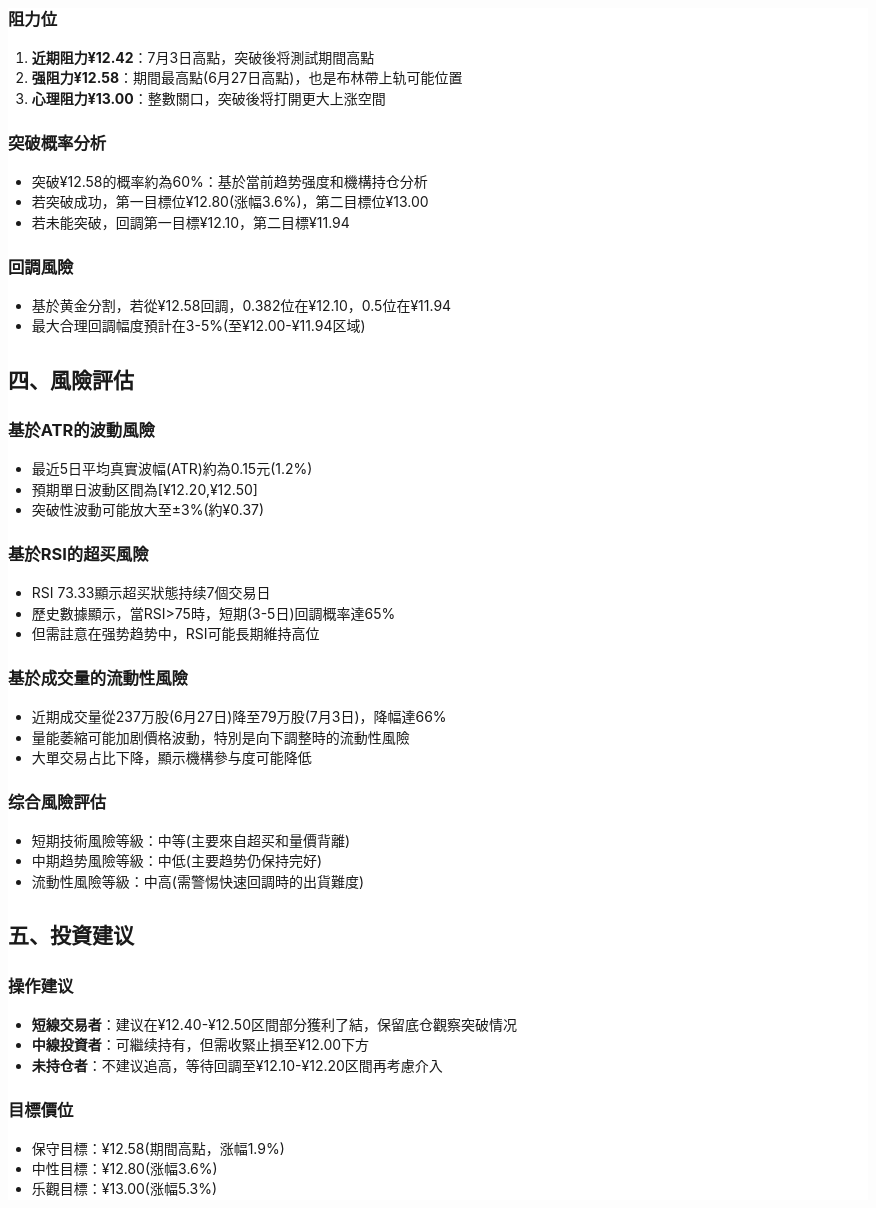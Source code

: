 ### 阻力位
1. **近期阻力¥12.42**：7月3日高點，突破後将測試期間高點
2. **强阻力¥12.58**：期間最高點(6月27日高點)，也是布林帶上轨可能位置
3. **心理阻力¥13.00**：整數關口，突破後将打開更大上涨空間

### 突破概率分析
- 突破¥12.58的概率約為60%：基於當前趋势强度和機構持仓分析
- 若突破成功，第一目標位¥12.80(涨幅3.6%)，第二目標位¥13.00
- 若未能突破，回調第一目標¥12.10，第二目標¥11.94

### 回調風險
- 基於黄金分割，若從¥12.58回調，0.382位在¥12.10，0.5位在¥11.94
- 最大合理回調幅度預計在3-5%(至¥12.00-¥11.94区域)

## 四、風險評估

### 基於ATR的波動風險
- 最近5日平均真實波幅(ATR)約為0.15元(1.2%)
- 預期單日波動区間為[¥12.20,¥12.50]
- 突破性波動可能放大至±3%(約¥0.37)

### 基於RSI的超买風險
- RSI 73.33顯示超买狀態持续7個交易日
- 歷史數據顯示，當RSI>75時，短期(3-5日)回調概率達65%
- 但需註意在强势趋势中，RSI可能長期維持高位

### 基於成交量的流動性風險
- 近期成交量從237万股(6月27日)降至79万股(7月3日)，降幅達66%
- 量能萎縮可能加剧價格波動，特別是向下調整時的流動性風險
- 大單交易占比下降，顯示機構參与度可能降低

### 综合風險評估
- 短期技術風險等級：中等(主要來自超买和量價背離)
- 中期趋势風險等級：中低(主要趋势仍保持完好)
- 流動性風險等級：中高(需警惕快速回調時的出貨難度)

## 五、投資建议

### 操作建议
- **短線交易者**：建议在¥12.40-¥12.50区間部分獲利了結，保留底仓觀察突破情况
- **中線投資者**：可繼续持有，但需收緊止損至¥12.00下方
- **未持仓者**：不建议追高，等待回調至¥12.10-¥12.20区間再考慮介入

### 目標價位
- 保守目標：¥12.58(期間高點，涨幅1.9%)
- 中性目標：¥12.80(涨幅3.6%)
- 乐觀目標：¥13.00(涨幅5.3%)
